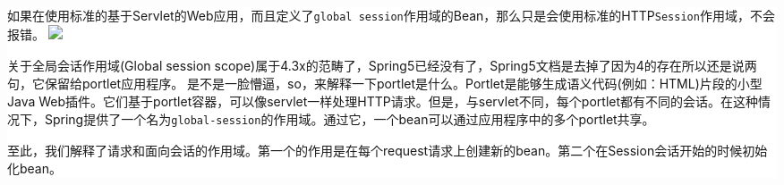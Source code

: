 如果在使用标准的基于Servlet的Web应用，而且定义了`global session`作用域的Bean，那么只是会使用标准的HTTP`Session`作用域，不会报错。
![](http://upload-images.jianshu.io/upload_images/4685968-100da62584121eeb.png?imageMogr2/auto-orient/strip%7CimageView2/2/w/1240)

关于全局会话作用域(Global session scope)属于4.3x的范畴了，Spring5已经没有了，Spring5文档是去掉了因为4的存在所以还是说两句，它保留给portlet应用程序。 是不是一脸懵逼，so，来解释一下portlet是什么。Portlet是能够生成语义代码(例如：HTML)片段的小型Java Web插件。它们基于portlet容器，可以像servlet一样处理HTTP请求。但是，与servlet不同，每个portlet都有不同的会话。在这种情况下，Spring提供了一个名为`global-session`的作用域。通过它，一个bean可以通过应用程序中的多个portlet共享。

至此，我们解释了请求和面向会话的作用域。第一个的作用是在每个request请求上创建新的bean。第二个在Session会话开始的时候初始化bean。


